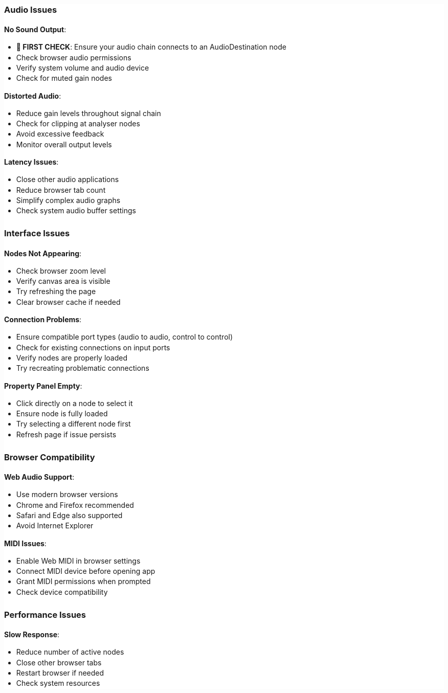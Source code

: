 ### Audio Issues
**No Sound Output**:
- **🚨 FIRST CHECK**: Ensure your audio chain connects to an AudioDestination node
- Check browser audio permissions
- Verify system volume and audio device
- Check for muted gain nodes

**Distorted Audio**:
- Reduce gain levels throughout signal chain
- Check for clipping at analyser nodes
- Avoid excessive feedback
- Monitor overall output levels

**Latency Issues**:
- Close other audio applications
- Reduce browser tab count
- Simplify complex audio graphs
- Check system audio buffer settings

### Interface Issues
**Nodes Not Appearing**:
- Check browser zoom level
- Verify canvas area is visible
- Try refreshing the page
- Clear browser cache if needed

**Connection Problems**:
- Ensure compatible port types (audio to audio, control to control)
- Check for existing connections on input ports
- Verify nodes are properly loaded
- Try recreating problematic connections

**Property Panel Empty**:
- Click directly on a node to select it
- Ensure node is fully loaded
- Try selecting a different node first
- Refresh page if issue persists

### Browser Compatibility
**Web Audio Support**:
- Use modern browser versions
- Chrome and Firefox recommended
- Safari and Edge also supported
- Avoid Internet Explorer

**MIDI Issues**:
- Enable Web MIDI in browser settings
- Connect MIDI device before opening app
- Grant MIDI permissions when prompted
- Check device compatibility

### Performance Issues
**Slow Response**:
- Reduce number of active nodes
- Close other browser tabs
- Restart browser if needed
- Check system resources
